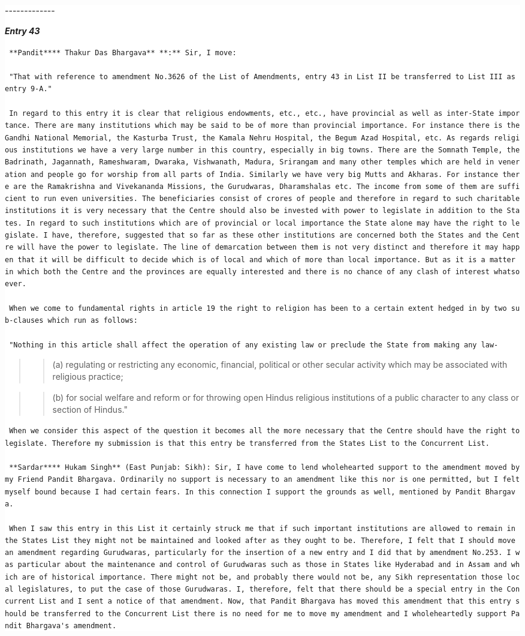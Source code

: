 \-------------

**_Entry 43_**

     **Pandit**** Thakur Das Bhargava** **:** Sir, I move:

     "That with reference to amendment No.3626 of the List of Amendments, entry 43 in List II be transferred to List III as entry 9-A."

     In regard to this entry it is clear that religious endowments, etc., etc., have provincial as well as inter-State importance. There are many institutions which may be said to be of more than provincial importance. For instance there is the Gandhi National Memorial, the Kasturba Trust, the Kamala Nehru Hospital, the Begum Azad Hospital, etc. As regards religious institutions we have a very large number in this country, especially in big towns. There are the Somnath Temple, the Badrinath, Jagannath, Rameshwaram, Dwaraka, Vishwanath, Madura, Srirangam and many other temples which are held in veneration and people go for worship from all parts of India. Similarly we have very big Mutts and Akharas. For instance there are the Ramakrishna and Vivekananda Missions, the Gurudwaras, Dharamshalas etc. The income from some of them are sufficient to run even universities. The beneficiaries consist of crores of people and therefore in regard to such charitable institutions it is very necessary that the Centre should also be invested with power to legislate in addition to the States. In regard to such institutions which are of provincial or local importance the State alone may have the right to legislate. I have, therefore, suggested that so far as these other institutions are concerned both the States and the Centre will have the power to legislate. The line of demarcation between them is not very distinct and therefore it may happen that it will be difficult to decide which is of local and which of more than local importance. But as it is a matter in which both the Centre and the provinces are equally interested and there is no chance of any clash of interest whatsoever.

     When we come to fundamental rights in article 19 the right to religion has been to a certain extent hedged in by two sub-clauses which run as follows:

     "Nothing in this article shall affect the operation of any existing law or preclude the State from making any law-

> > (a) regulating or restricting any economic, financial, political or other
secular activity which may be associated with religious practice;

>>

>> (b) for social welfare and reform or for throwing open Hindus religious
institutions of a public character to any class or section of Hindus."

     When we consider this aspect of the question it becomes all the more necessary that the Centre should have the right to legislate. Therefore my submission is that this entry be transferred from the States List to the Concurrent List.

     **Sardar**** Hukam Singh** (East Punjab: Sikh): Sir, I have come to lend wholehearted support to the amendment moved by my Friend Pandit Bhargava. Ordinarily no support is necessary to an amendment like this nor is one permitted, but I felt myself bound because I had certain fears. In this connection I support the grounds as well, mentioned by Pandit Bhargava.

     When I saw this entry in this List it certainly struck me that if such important institutions are allowed to remain in the States List they might not be maintained and looked after as they ought to be. Therefore, I felt that I should move an amendment regarding Gurudwaras, particularly for the insertion of a new entry and I did that by amendment No.253. I was particular about the maintenance and control of Gurudwaras such as those in States like Hyderabad and in Assam and which are of historical importance. There might not be, and probably there would not be, any Sikh representation those local legislatures, to put the case of those Gurudwaras. I, therefore, felt that there should be a special entry in the Concurrent List and I sent a notice of that amendment. Now, that Pandit Bhargava has moved this amendment that this entry should be transferred to the Concurrent List there is no need for me to move my amendment and I wholeheartedly support Pandit Bhargava's amendment.

